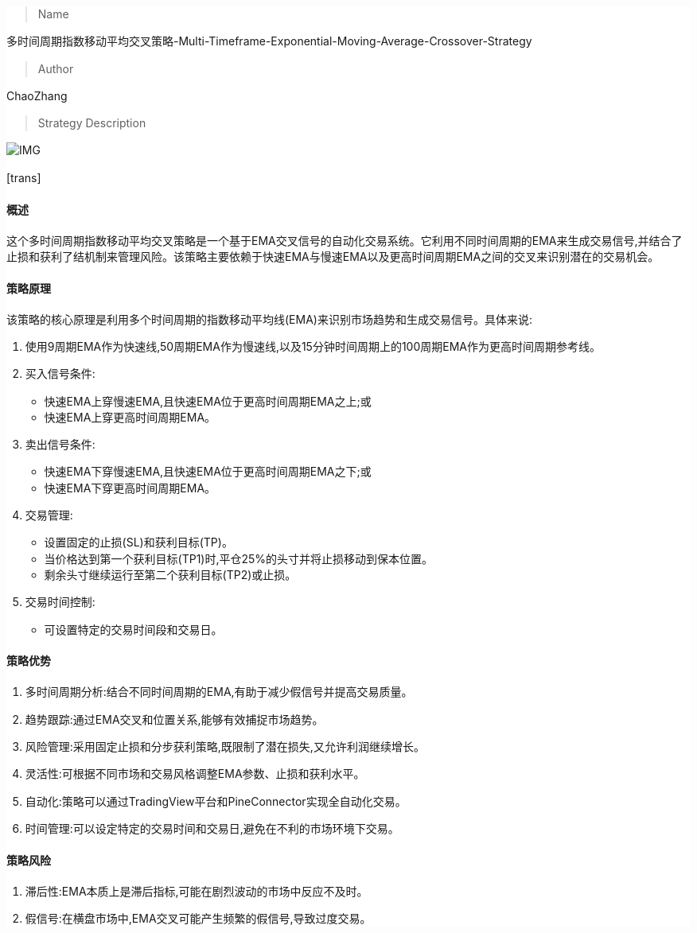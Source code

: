 
> Name

多时间周期指数移动平均交叉策略-Multi-Timeframe-Exponential-Moving-Average-Crossover-Strategy

> Author

ChaoZhang

> Strategy Description

![IMG](https://www.fmz.com/upload/asset/16290c907cc0ab6b1aa.png)

[trans]
#### 概述

这个多时间周期指数移动平均交叉策略是一个基于EMA交叉信号的自动化交易系统。它利用不同时间周期的EMA来生成交易信号,并结合了止损和获利了结机制来管理风险。该策略主要依赖于快速EMA与慢速EMA以及更高时间周期EMA之间的交叉来识别潜在的交易机会。

#### 策略原理

该策略的核心原理是利用多个时间周期的指数移动平均线(EMA)来识别市场趋势和生成交易信号。具体来说:

1. 使用9周期EMA作为快速线,50周期EMA作为慢速线,以及15分钟时间周期上的100周期EMA作为更高时间周期参考线。

2. 买入信号条件:
   - 快速EMA上穿慢速EMA,且快速EMA位于更高时间周期EMA之上;或
   - 快速EMA上穿更高时间周期EMA。

3. 卖出信号条件:
   - 快速EMA下穿慢速EMA,且快速EMA位于更高时间周期EMA之下;或
   - 快速EMA下穿更高时间周期EMA。

4. 交易管理:
   - 设置固定的止损(SL)和获利目标(TP)。
   - 当价格达到第一个获利目标(TP1)时,平仓25%的头寸并将止损移动到保本位置。
   - 剩余头寸继续运行至第二个获利目标(TP2)或止损。

5. 交易时间控制:
   - 可设置特定的交易时间段和交易日。

#### 策略优势

1. 多时间周期分析:结合不同时间周期的EMA,有助于减少假信号并提高交易质量。

2. 趋势跟踪:通过EMA交叉和位置关系,能够有效捕捉市场趋势。

3. 风险管理:采用固定止损和分步获利策略,既限制了潜在损失,又允许利润继续增长。

4. 灵活性:可根据不同市场和交易风格调整EMA参数、止损和获利水平。

5. 自动化:策略可以通过TradingView平台和PineConnector实现全自动化交易。

6. 时间管理:可以设定特定的交易时间和交易日,避免在不利的市场环境下交易。

#### 策略风险

1. 滞后性:EMA本质上是滞后指标,可能在剧烈波动的市场中反应不及时。

2. 假信号:在横盘市场中,EMA交叉可能产生频繁的假信号,导致过度交易。
